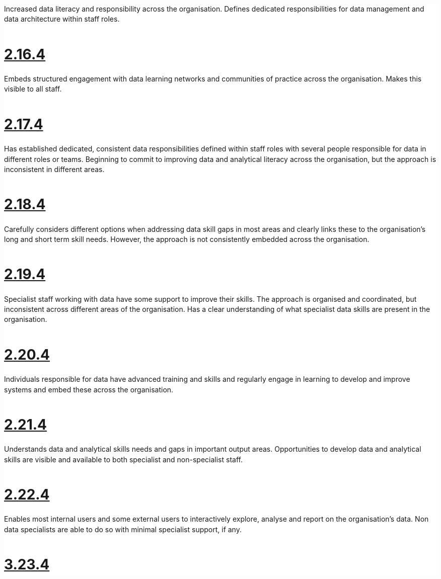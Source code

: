 Increased data literacy and responsibility across the organisation. Defines dedicated responsibilities for data management and data architecture within staff roles.

# [2.16.4](2.16.4.md)

Embeds structured engagement with data learning networks and communities of practice across the organisation. Makes this visible to all staff.

# [2.17.4](2.17.4.md)

Has established dedicated, consistent data responsibilities defined within staff roles with several people responsible for data in different roles or teams. Beginning to commit to improving data and analytical literacy across the organisation, but the approach is inconsistent in different areas.

# [2.18.4](2.18.4.md)

Carefully considers different options when addressing data skill gaps in most areas and clearly links these to the organisation’s long and short term skill needs. However, the approach is not consistently embedded across the organisation.

# [2.19.4](2.19.4.md)

Specialist staff working with data have some support to improve their skills. The approach is organised and coordinated, but inconsistent across different areas of the organisation. Has a clear understanding of what specialist data skills are present in the organisation.

# [2.20.4](2.20.4.md)

Individuals responsible for data have advanced training and skills and regularly engage in learning to develop and improve systems and embed these across the organisation.

# [2.21.4](2.21.4.md)

Understands data and analytical skills needs and gaps in important output areas. Opportunities to develop data and analytical skills are visible and available to both specialist and non-specialist staff.

# [2.22.4](2.22.4.md)

Enables most internal users and some external users to interactively explore, analyse and report on the organisation’s data. Non data specialists are able to do so with minimal specialist support, if any.

# [3.23.4](3.23.4.md)
